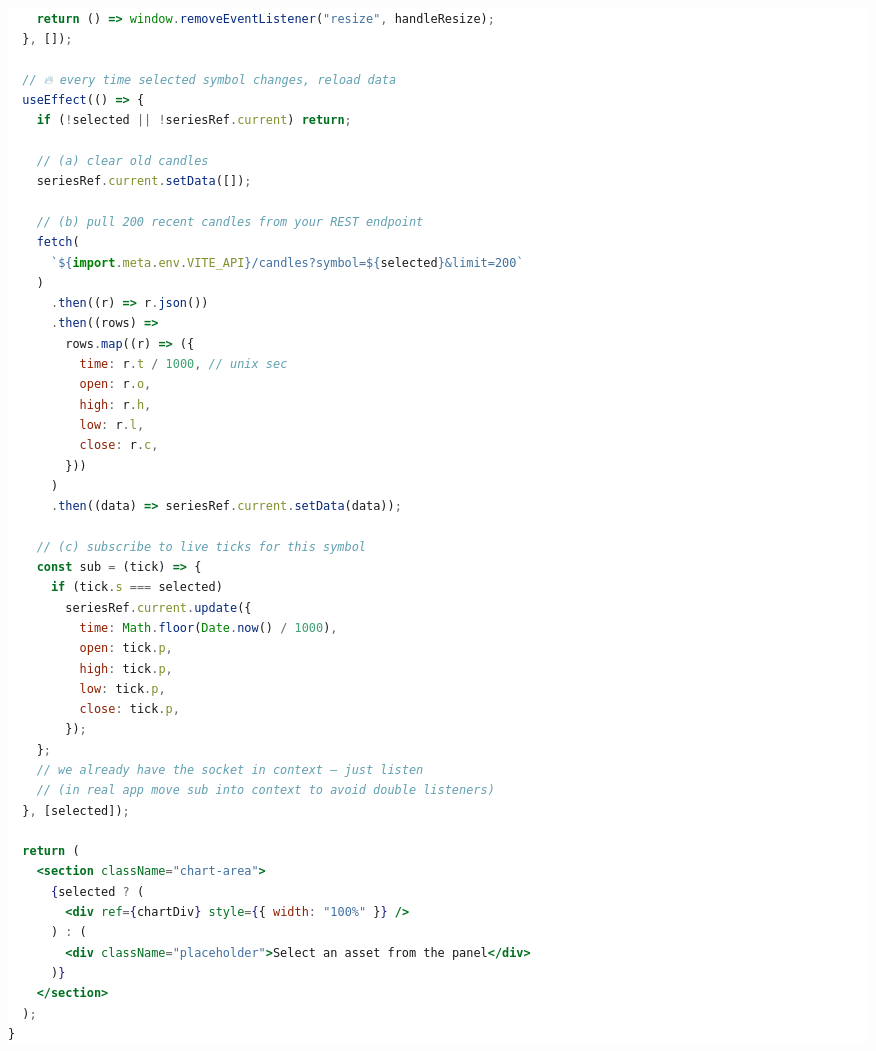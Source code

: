 ```jsx
    return () => window.removeEventListener("resize", handleResize);
  }, []);

  // 🔥 every time selected symbol changes, reload data
  useEffect(() => {
    if (!selected || !seriesRef.current) return;

    // (a) clear old candles
    seriesRef.current.setData([]);

    // (b) pull 200 recent candles from your REST endpoint
    fetch(
      `${import.meta.env.VITE_API}/candles?symbol=${selected}&limit=200`
    )
      .then((r) => r.json())
      .then((rows) =>
        rows.map((r) => ({
          time: r.t / 1000, // unix sec
          open: r.o,
          high: r.h,
          low: r.l,
          close: r.c,
        }))
      )
      .then((data) => seriesRef.current.setData(data));

    // (c) subscribe to live ticks for this symbol
    const sub = (tick) => {
      if (tick.s === selected)
        seriesRef.current.update({
          time: Math.floor(Date.now() / 1000),
          open: tick.p,
          high: tick.p,
          low: tick.p,
          close: tick.p,
        });
    };
    // we already have the socket in context – just listen
    // (in real app move sub into context to avoid double listeners)
  }, [selected]);

  return (
    <section className="chart-area">
      {selected ? (
        <div ref={chartDiv} style={{ width: "100%" }} />
      ) : (
        <div className="placeholder">Select an asset from the panel</div>
      )}
    </section>
  );
}
```
